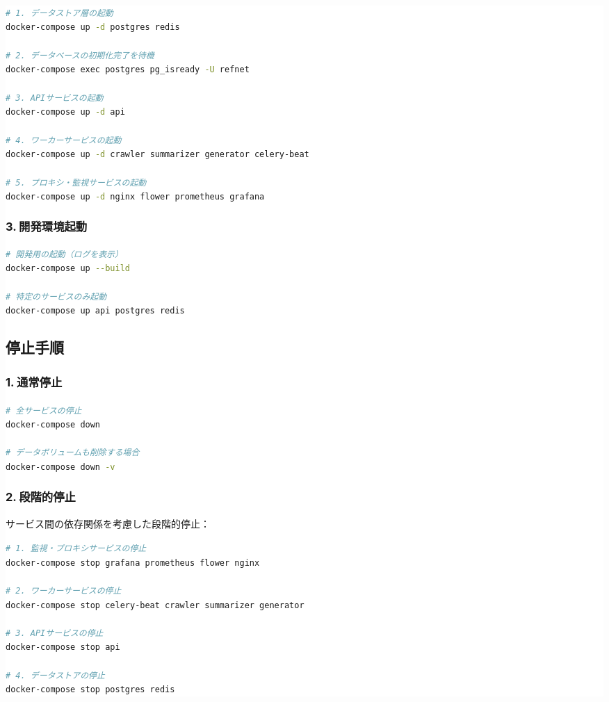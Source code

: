 ```bash
# 1. データストア層の起動
docker-compose up -d postgres redis

# 2. データベースの初期化完了を待機
docker-compose exec postgres pg_isready -U refnet

# 3. APIサービスの起動
docker-compose up -d api

# 4. ワーカーサービスの起動
docker-compose up -d crawler summarizer generator celery-beat

# 5. プロキシ・監視サービスの起動
docker-compose up -d nginx flower prometheus grafana
```

### 3. 開発環境起動

```bash
# 開発用の起動（ログを表示）
docker-compose up --build

# 特定のサービスのみ起動
docker-compose up api postgres redis
```

## 停止手順

### 1. 通常停止

```bash
# 全サービスの停止
docker-compose down

# データボリュームも削除する場合
docker-compose down -v
```

### 2. 段階的停止

サービス間の依存関係を考慮した段階的停止：

```bash
# 1. 監視・プロキシサービスの停止
docker-compose stop grafana prometheus flower nginx

# 2. ワーカーサービスの停止
docker-compose stop celery-beat crawler summarizer generator

# 3. APIサービスの停止
docker-compose stop api

# 4. データストアの停止
docker-compose stop postgres redis
```
